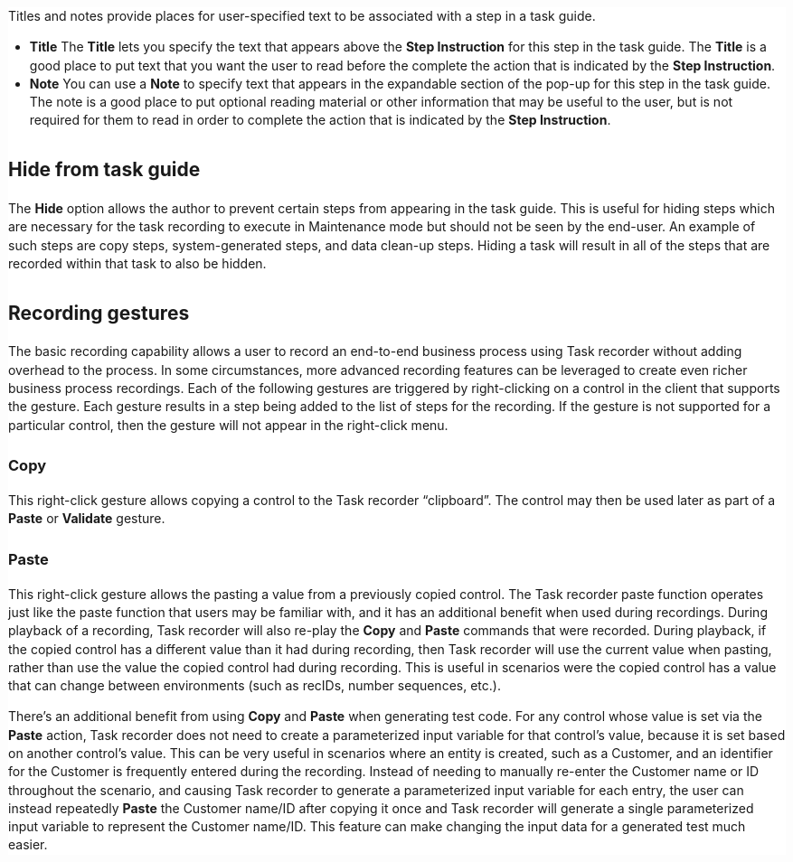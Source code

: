 Titles and notes provide places for user-specified text to be associated with a step in a task guide.
-   **Title** The **Title** lets you specify the text that appears above the **Step Instruction** for this step in the task guide. The **Title** is a good place to put text that you want the user to read before the complete the action that is indicated by the **Step Instruction**.
-   **Note** You can use a **Note** to specify text that appears in the expandable section of the pop-up for this step in the task guide. The note is a good place to put optional reading material or other information that may be useful to the user, but is not required for them to read in order to complete the action that is indicated by the **Step Instruction**.

## Hide from task guide

The **Hide** option allows the author to prevent certain steps from appearing in the task guide. This is useful for hiding steps which are necessary for the task recording to execute in Maintenance mode but should not be seen by the end-user. An example of such steps are copy steps, system-generated steps, and data clean-up steps. Hiding a task will result in all of the steps that are recorded within that task to also be hidden.

## Recording gestures

The basic recording capability allows a user to record an end-to-end business process using Task recorder without adding overhead to the process. In some circumstances, more advanced recording features can be leveraged to create even richer business process recordings. Each of the following gestures are triggered by right-clicking on a control in the client that supports the gesture. Each gesture results in a step being added to the list of steps for the recording. If the gesture is not supported for a particular control, then the gesture will not appear in the right-click menu.

### Copy

This right-click gesture allows copying a control to the Task recorder “clipboard”. The control may then be used later as part of a **Paste** or **Validate** gesture.

### Paste

This right-click gesture allows the pasting a value from a previously copied control. The Task recorder paste function operates just like the paste function that users may be familiar with, and it has an additional benefit when used during recordings. During playback of a recording, Task recorder will also re-play the **Copy** and **Paste** commands that were recorded. During playback, if the copied control has a different value than it had during recording, then Task recorder will use the current value when pasting, rather than use the value the copied control had during recording. This is useful in scenarios were the copied control has a value that can change between environments (such as recIDs, number sequences, etc.).

There’s an additional benefit from using **Copy** and **Paste** when generating test code. For any control whose value is set via the **Paste** action, Task recorder does not need to create a parameterized input variable for that control’s value, because it is set based on another control’s value. This can be very useful in scenarios where an entity is created, such as a Customer, and an identifier for the Customer is frequently entered during the recording. Instead of needing to manually re-enter the Customer name or ID throughout the scenario, and causing Task recorder to generate a parameterized input variable for each entry, the user can instead repeatedly **Paste** the Customer name/ID after copying it once and Task recorder will generate a single parameterized input variable to represent the Customer name/ID. This feature can make changing the input data for a generated test much easier.
